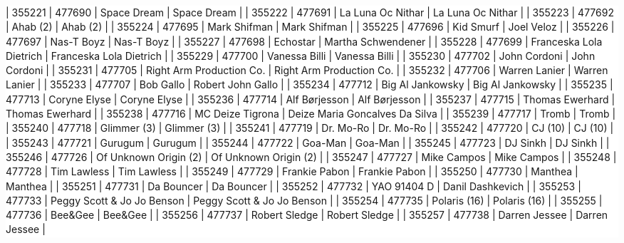 | 355221 | 477690 | Space Dream | Space Dream |
| 355222 | 477691 | La Luna Oc Nithar | La Luna Oc Nithar |
| 355223 | 477692 | Ahab (2) | Ahab (2) |
| 355224 | 477695 | Mark Shifman | Mark Shifman |
| 355225 | 477696 | Kid Smurf | Joel Veloz |
| 355226 | 477697 | Nas-T Boyz | Nas-T Boyz |
| 355227 | 477698 | Echostar | Martha Schwendener |
| 355228 | 477699 | Franceska Lola Dietrich | Franceska Lola Dietrich |
| 355229 | 477700 | Vanessa Billi | Vanessa Billi |
| 355230 | 477702 | John Cordoni | John Cordoni |
| 355231 | 477705 | Right Arm Production Co. | Right Arm Production Co. |
| 355232 | 477706 | Warren Lanier | Warren Lanier |
| 355233 | 477707 | Bob Gallo | Robert John Gallo |
| 355234 | 477712 | Big Al Jankowsky | Big Al Jankowsky |
| 355235 | 477713 | Coryne Elyse | Coryne Elyse |
| 355236 | 477714 | Alf Børjesson | Alf Børjesson |
| 355237 | 477715 | Thomas Ewerhard | Thomas Ewerhard |
| 355238 | 477716 | MC Deize Tigrona | Deize Maria Goncalves Da Silva |
| 355239 | 477717 | Tromb | Tromb |
| 355240 | 477718 | Glimmer (3) | Glimmer (3) |
| 355241 | 477719 | Dr. Mo-Ro | Dr. Mo-Ro |
| 355242 | 477720 | CJ (10) | CJ (10) |
| 355243 | 477721 | Gurugum | Gurugum |
| 355244 | 477722 | Goa-Man | Goa-Man |
| 355245 | 477723 | DJ Sinkh | DJ Sinkh |
| 355246 | 477726 | Of Unknown Origin (2) | Of Unknown Origin (2) |
| 355247 | 477727 | Mike Campos | Mike Campos |
| 355248 | 477728 | Tim Lawless | Tim Lawless |
| 355249 | 477729 | Frankie Pabon | Frankie Pabon |
| 355250 | 477730 | Manthea | Manthea |
| 355251 | 477731 | Da Bouncer | Da Bouncer |
| 355252 | 477732 | YAO 91404 D | Danil Dashkevich |
| 355253 | 477733 | Peggy Scott & Jo Jo Benson | Peggy Scott & Jo Jo Benson |
| 355254 | 477735 | Polaris (16) | Polaris (16) |
| 355255 | 477736 | Bee&Gee | Bee&Gee |
| 355256 | 477737 | Robert Sledge | Robert Sledge |
| 355257 | 477738 | Darren Jessee | Darren Jessee |